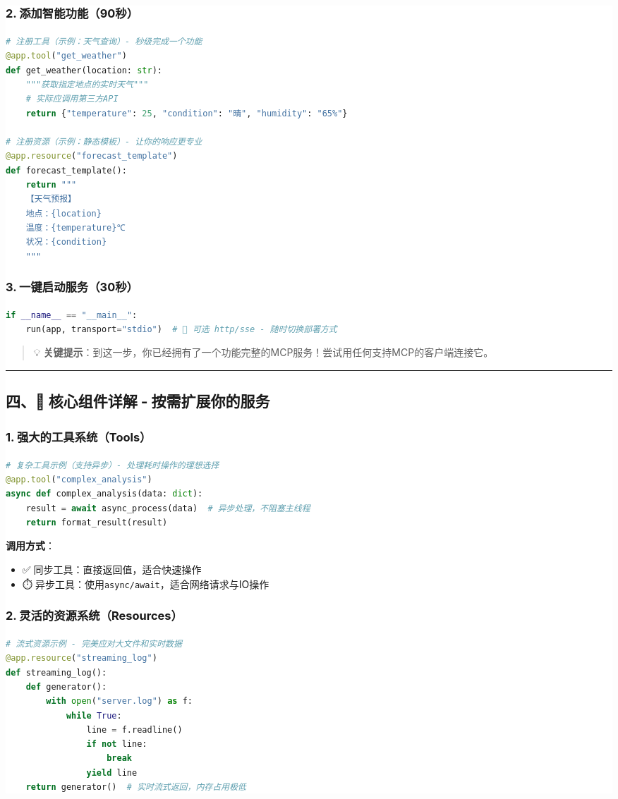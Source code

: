 ### 2. 添加智能功能（90秒）

```python
# 注册工具（示例：天气查询）- 秒级完成一个功能
@app.tool("get_weather")
def get_weather(location: str):
    """获取指定地点的实时天气"""
    # 实际应调用第三方API
    return {"temperature": 25, "condition": "晴", "humidity": "65%"}

# 注册资源（示例：静态模板）- 让你的响应更专业
@app.resource("forecast_template")
def forecast_template():
    return """
    【天气预报】
    地点：{location}
    温度：{temperature}℃
    状况：{condition}
    """
```

### 3. 一键启动服务（30秒）

```python
if __name__ == "__main__":
    run(app, transport="stdio")  # 🔄 可选 http/sse - 随时切换部署方式
```

> 💡 **关键提示**：到这一步，你已经拥有了一个功能完整的MCP服务！尝试用任何支持MCP的客户端连接它。

---

## 四、🧩 核心组件详解 - 按需扩展你的服务

### 1. 强大的工具系统（Tools）

```python
# 复杂工具示例（支持异步）- 处理耗时操作的理想选择
@app.tool("complex_analysis")
async def complex_analysis(data: dict):
    result = await async_process(data)  # 异步处理，不阻塞主线程
    return format_result(result)
```

**调用方式**：
- ✅ 同步工具：直接返回值，适合快速操作
- ⏱️ 异步工具：使用`async/await`，适合网络请求与IO操作

### 2. 灵活的资源系统（Resources）

```python
# 流式资源示例 - 完美应对大文件和实时数据
@app.resource("streaming_log")
def streaming_log():
    def generator():
        with open("server.log") as f:
            while True:
                line = f.readline()
                if not line:
                    break
                yield line
    return generator()  # 实时流式返回，内存占用极低
```
